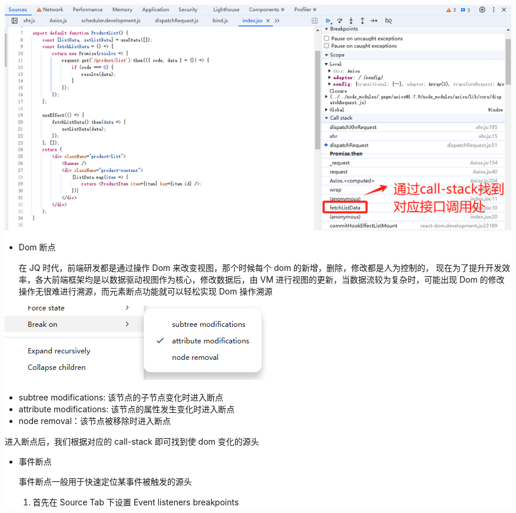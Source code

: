   ![alt text](image-12.png)

- Dom 断点

  在 JQ 时代，前端研发都是通过操作 Dom 来改变视图，那个时候每个 dom 的新增，删除，修改都是人为控制的， 现在为了提升开发效率，各大前端框架均是以数据驱动视图作为核心，修改数据后，由 VM 进行视图的更新，当数据流较为复杂时，可能出现 Dom 的修改操作无很难进行溯源，而元素断点功能就可以轻松实现 Dom 操作溯源

![alt text](image-2.png)

- subtree modifications: 该节点的子节点变化时进入断点
- attribute modifications: 该节点的属性发生变化时进入断点
- node removal：该节点被移除时进入断点

进入断点后，我们根据对应的 call-stack 即可找到使 dom 变化的源头

- 事件断点

  事件断点一般用于快速定位某事件被触发的源头

  1. 首先在 Source Tab 下设置 Event listeners breakpoints